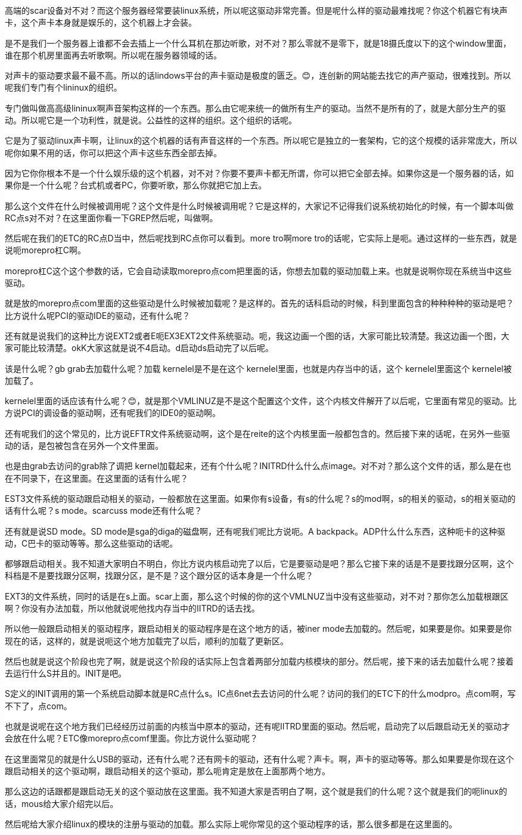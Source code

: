 高端的scar设备对不对？而这个服务器经常要装linux系统，所以呢这驱动非常完善。但是呢什么样的驱动最难找呢？你这个机器它有块声卡，这个声卡本身就是娱乐的，这个机器上才会装。

是不是我们一个服务器上谁都不会去插上一个什么耳机在那边听歌，对不对？那么零就不是零下，就是18摄氏度以下的这个window里面，谁在那个机房里面再去听歌啊。所以呢在服务器领域的话。

对声卡的驱动要求最不最不高。所以的话lindows平台的声卡驱动是极度的匮乏。😊，连创新的网站能去找它的声产驱动，很难找到。所以呢我们专门有个lininux的组织。

专门做叫做高高级lininux啊声音架构这样的一个东西。那么由它呢来统一的做所有生产的驱动。当然不是所有的了，就是大部分生产的驱动。所以呢它是一个功利性，就是说。公益性的这样的组织。这个组织的话呢。

它是为了驱动linux声卡啊，让linux的这个机器的话有声音这样的一个东西。所以呢它是独立的一套架构，它的这个规模的话非常庞大，所以呢你如果不用的话，你可以把这个声卡这些东西全部去掉。

因为它你你根本不是一个什么娱乐级的这个机器，对不对？你要不要声卡都无所谓，你可以把它全部去掉。如果你这是一个服务器的话，如果你是一个什么呢？台式机或者PC，你要听歌，那么你就把它加上去。

那么这个文件在什么时候被调用呢？这个文件是什么时候被调用呢？它是这样的，大家记不记得我们说系统初始化的时候，有一个脚本叫做RC点s对不对？在这里面你看一下GREP然后呢，叫做啊。

然后呢在我们的ETC的RC点D当中，然后呢找到RC点你可以看到。more tro啊more tro的话呢，它实际上是呃。通过这样的一些东西，就是说呃morepro杠C啊。

morepro杠C这个这个参数的话，它会自动读取morepro点com把里面的话，你想去加载的驱动加载上来。也就是说啊你现在系统当中这些驱动。

就是放的morepro点com里面的这些驱动是什么时候被加载呢？是这样的。首先的话科启动的时候，科到里面包含的种种种种的驱动是吧？比方说什么呢PCI的驱动IDE的驱动，还有什么呢？

还有就是说我们的这种比方说EXT2或者E呃EX3EXT2文件系统驱动。呃，我这边画一个图的话，大家可能比较清楚。我这边画一个图，大家可能比较清楚。okK大家这就是说不4启动。d启动ds启动完了以后呢。

该是什么呢？gb grab去加载什么呢？加载 kernelel是不是在这个 kernelel里面，也就是内存当中的话，这个 kernelel里面这个 kernelel被加载了。

 kernelel里面的话应该有什么呢？😊，就是那个VMLINUZ是不是这个配置这个文件，这个内核文件解开了以后呢，它里面有常见的驱动。比方说PCI的调设备的驱动啊，还有呢我们的IDE0的驱动啊。

还有呢我们的这个常见的，比方说EFTR文件系统驱动啊，这个是在reite的这个内核里面一般都包含的。然后接下来的话呢，在另外一些驱动的话，是包被包含在另外一个文件里面。

也是由grab去访问的grab除了调把 kernel加载起来，还有个什么呢？INITRD什么什么点image。对不对？那么这个文件的话，那么是在也在不同录下，在这里面。在这里面的话有什么呢？

EST3文件系统的驱动跟启动相关的驱动，一般都放在这里面。如果你有s设备，有s的什么呢？s的mod啊，s的相关的驱动，s的相关驱动的话有什么呢？s mode。scarcuss mode还有什么呢？

还有就是说SD mode。SD mode是sga的diga的磁盘啊，还有呢我们呢比方说呃。A backpack。ADP什么什么东西，这种呃卡的这种驱动，C巴卡的驱动等等。那么这些驱动的话呢。

都够跟启动相关。我不知道大家明白不明白，你比方说内核启动完了以后，它是要驱动是吧？那么它接下来的话是不是要找跟分区啊，这个科档是不是要找跟分区啊，找跟分区，是不是？这个跟分区的话本身是一个什么呢？

EXT3的文件系统，同时的话是在s上面。scar上面，那么这个时候的你的这个VMLNUZ当中没有这些驱动，对不对？那你怎么加载根跟区啊？你没有办法加载，所以他就说呢他找内存当中的IITRD的话去找。

所以他一般跟启动相关的驱动程序，跟启动相关的驱动程序是在这个地方的话，被iner mode去加载的。然后呢，如果要是你。如果要是你现在的话，这样的，就是说呃这个地方加载完了以后，顺利的加载了更新区。

然后也就是说这个阶段也完了啊，就是说这个阶段的话实际上包含着两部分加载内核模块的部分。然后呢，接下来的话去加载什么呢？接着去运行什么S并且的。INIT是吧。

S定义的INIT调用的第一个系统启动脚本就是RC点什么s。IC点6net去去访问的什么呢？访问的我们的ETC下的什么modpro。点com啊，写不下了，点com。

也就是说呢在这个地方我们已经经历过前面的内核当中原本的驱动，还有呢IITRD里面的驱动。然后呢，启动完了以后跟启动无关的驱动才会放在什么呢？ETC像morepro点comf里面。你比方说什么驱动呢？

在这里面常见的就是什么USB的驱动，还有什么呢？还有网卡的驱动，还有什么呢？声卡。啊，声卡的驱动等等。那么如果要是你现在这个跟启动相关的这个驱动啊，跟启动相关的这个驱动，那么呃肯定是放在上面那两个地方。

那么这边的话跟都是跟启动无关的这个驱动放在这里面。我不知道大家是否明白了啊，这个就是我们的什么呢？这个就是我们的呃linux的话，mous给大家介绍完以后。

然后呢给大家介绍linux的模块的注册与驱动的加载。那么实际上呢你常见的这个驱动程序的话，那么很多都是在这里面的。


